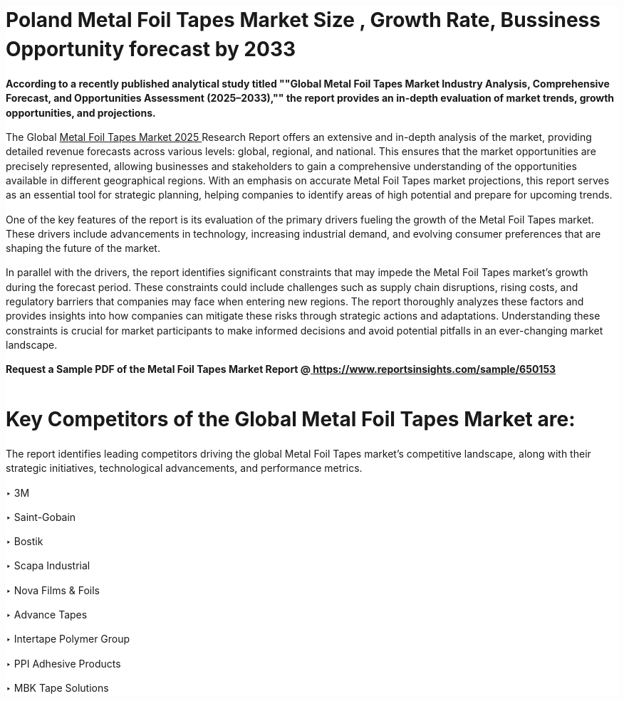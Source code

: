 # Poland Metal Foil Tapes Market Size , Growth Rate, Bussiness Opportunity forecast by 2033

<strong>According to a recently published analytical study titled ""Global Metal Foil Tapes Market Industry Analysis, Comprehensive Forecast, and Opportunities Assessment (2025–2033),"" the report provides an in-depth evaluation of market trends, growth opportunities, and projections.</strong>

The Global <a href=https://www.reportsinsights.com/sample/650153>Metal Foil Tapes Market 2025 </a> Research Report offers an extensive and in-depth analysis of the market, providing detailed revenue forecasts across various levels: global, regional, and national. This ensures that the market opportunities are precisely represented, allowing businesses and stakeholders to gain a comprehensive understanding of the opportunities available in different geographical regions. With an emphasis on accurate Metal Foil Tapes market projections, this report serves as an essential tool for strategic planning, helping companies to identify areas of high potential and prepare for upcoming trends.

One of the key features of the report is its evaluation of the primary drivers fueling the growth of the Metal Foil Tapes market. These drivers include advancements in technology, increasing industrial demand, and evolving consumer preferences that are shaping the future of the market. 

In parallel with the drivers, the report identifies significant constraints that may impede the Metal Foil Tapes market’s growth during the forecast period. These constraints could include challenges such as supply chain disruptions, rising costs, and regulatory barriers that companies may face when entering new regions. The report thoroughly analyzes these factors and provides insights into how companies can mitigate these risks through strategic actions and adaptations. Understanding these constraints is crucial for market participants to make informed decisions and avoid potential pitfalls in an ever-changing market landscape.

<strong>Request a Sample PDF of the Metal Foil Tapes Market Report </strong><strong>@<a href=https://www.reportsinsights.com/sample/650153> https://www.reportsinsights.com/sample/650153</a></strong></font>

# <strong>Key Competitors of the Global Metal Foil Tapes Market are:</strong>

The report identifies leading competitors driving the global Metal Foil Tapes market’s competitive landscape, along with their strategic initiatives, technological advancements, and performance metrics.

‣ 3M

‣ Saint-Gobain

‣ Bostik

‣ Scapa Industrial

‣ Nova Films & Foils

‣ Advance Tapes

‣ Intertape Polymer Group

‣ PPI Adhesive Products

‣ MBK Tape Solutions
